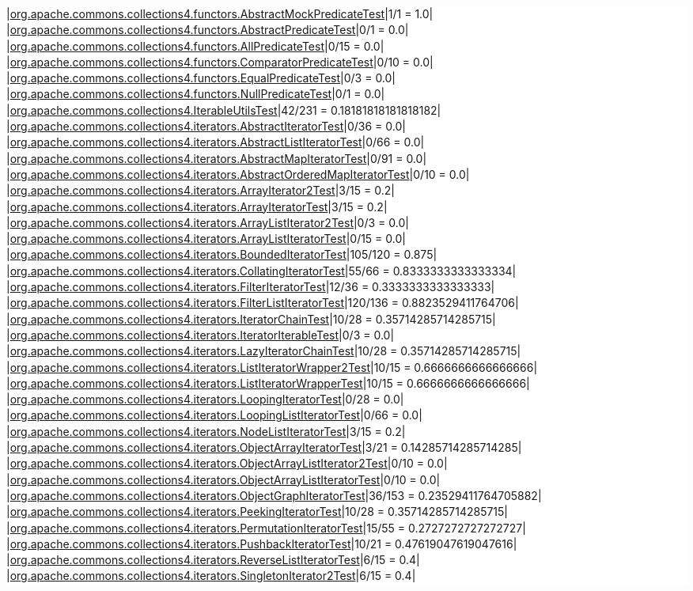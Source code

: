 |[org.apache.commons.collections4.functors.AbstractMockPredicateTest](./graphs/org.apache.commons.collections4.functors.AbstractMockPredicateTest.dot)|1/1 = 1.0|
|[org.apache.commons.collections4.functors.AbstractPredicateTest](./graphs/org.apache.commons.collections4.functors.AbstractPredicateTest.dot)|0/1 = 0.0|
|[org.apache.commons.collections4.functors.AllPredicateTest](./graphs/org.apache.commons.collections4.functors.AllPredicateTest.dot)|0/15 = 0.0|
|[org.apache.commons.collections4.functors.ComparatorPredicateTest](./graphs/org.apache.commons.collections4.functors.ComparatorPredicateTest.dot)|0/10 = 0.0|
|[org.apache.commons.collections4.functors.EqualPredicateTest](./graphs/org.apache.commons.collections4.functors.EqualPredicateTest.dot)|0/3 = 0.0|
|[org.apache.commons.collections4.functors.NullPredicateTest](./graphs/org.apache.commons.collections4.functors.NullPredicateTest.dot)|0/1 = 0.0|
|[org.apache.commons.collections4.IterableUtilsTest](./graphs/org.apache.commons.collections4.IterableUtilsTest.dot)|42/231 = 0.18181818181818182|
|[org.apache.commons.collections4.iterators.AbstractIteratorTest](./graphs/org.apache.commons.collections4.iterators.AbstractIteratorTest.dot)|0/36 = 0.0|
|[org.apache.commons.collections4.iterators.AbstractListIteratorTest](./graphs/org.apache.commons.collections4.iterators.AbstractListIteratorTest.dot)|0/66 = 0.0|
|[org.apache.commons.collections4.iterators.AbstractMapIteratorTest](./graphs/org.apache.commons.collections4.iterators.AbstractMapIteratorTest.dot)|0/91 = 0.0|
|[org.apache.commons.collections4.iterators.AbstractOrderedMapIteratorTest](./graphs/org.apache.commons.collections4.iterators.AbstractOrderedMapIteratorTest.dot)|0/10 = 0.0|
|[org.apache.commons.collections4.iterators.ArrayIterator2Test](./graphs/org.apache.commons.collections4.iterators.ArrayIterator2Test.dot)|3/15 = 0.2|
|[org.apache.commons.collections4.iterators.ArrayIteratorTest](./graphs/org.apache.commons.collections4.iterators.ArrayIteratorTest.dot)|3/15 = 0.2|
|[org.apache.commons.collections4.iterators.ArrayListIterator2Test](./graphs/org.apache.commons.collections4.iterators.ArrayListIterator2Test.dot)|0/3 = 0.0|
|[org.apache.commons.collections4.iterators.ArrayListIteratorTest](./graphs/org.apache.commons.collections4.iterators.ArrayListIteratorTest.dot)|0/15 = 0.0|
|[org.apache.commons.collections4.iterators.BoundedIteratorTest](./graphs/org.apache.commons.collections4.iterators.BoundedIteratorTest.dot)|105/120 = 0.875|
|[org.apache.commons.collections4.iterators.CollatingIteratorTest](./graphs/org.apache.commons.collections4.iterators.CollatingIteratorTest.dot)|55/66 = 0.8333333333333334|
|[org.apache.commons.collections4.iterators.FilterIteratorTest](./graphs/org.apache.commons.collections4.iterators.FilterIteratorTest.dot)|12/36 = 0.3333333333333333|
|[org.apache.commons.collections4.iterators.FilterListIteratorTest](./graphs/org.apache.commons.collections4.iterators.FilterListIteratorTest.dot)|120/136 = 0.8823529411764706|
|[org.apache.commons.collections4.iterators.IteratorChainTest](./graphs/org.apache.commons.collections4.iterators.IteratorChainTest.dot)|10/28 = 0.35714285714285715|
|[org.apache.commons.collections4.iterators.IteratorIterableTest](./graphs/org.apache.commons.collections4.iterators.IteratorIterableTest.dot)|0/3 = 0.0|
|[org.apache.commons.collections4.iterators.LazyIteratorChainTest](./graphs/org.apache.commons.collections4.iterators.LazyIteratorChainTest.dot)|10/28 = 0.35714285714285715|
|[org.apache.commons.collections4.iterators.ListIteratorWrapper2Test](./graphs/org.apache.commons.collections4.iterators.ListIteratorWrapper2Test.dot)|10/15 = 0.6666666666666666|
|[org.apache.commons.collections4.iterators.ListIteratorWrapperTest](./graphs/org.apache.commons.collections4.iterators.ListIteratorWrapperTest.dot)|10/15 = 0.6666666666666666|
|[org.apache.commons.collections4.iterators.LoopingIteratorTest](./graphs/org.apache.commons.collections4.iterators.LoopingIteratorTest.dot)|0/28 = 0.0|
|[org.apache.commons.collections4.iterators.LoopingListIteratorTest](./graphs/org.apache.commons.collections4.iterators.LoopingListIteratorTest.dot)|0/66 = 0.0|
|[org.apache.commons.collections4.iterators.NodeListIteratorTest](./graphs/org.apache.commons.collections4.iterators.NodeListIteratorTest.dot)|3/15 = 0.2|
|[org.apache.commons.collections4.iterators.ObjectArrayIteratorTest](./graphs/org.apache.commons.collections4.iterators.ObjectArrayIteratorTest.dot)|3/21 = 0.14285714285714285|
|[org.apache.commons.collections4.iterators.ObjectArrayListIterator2Test](./graphs/org.apache.commons.collections4.iterators.ObjectArrayListIterator2Test.dot)|0/10 = 0.0|
|[org.apache.commons.collections4.iterators.ObjectArrayListIteratorTest](./graphs/org.apache.commons.collections4.iterators.ObjectArrayListIteratorTest.dot)|0/10 = 0.0|
|[org.apache.commons.collections4.iterators.ObjectGraphIteratorTest](./graphs/org.apache.commons.collections4.iterators.ObjectGraphIteratorTest.dot)|36/153 = 0.23529411764705882|
|[org.apache.commons.collections4.iterators.PeekingIteratorTest](./graphs/org.apache.commons.collections4.iterators.PeekingIteratorTest.dot)|10/28 = 0.35714285714285715|
|[org.apache.commons.collections4.iterators.PermutationIteratorTest](./graphs/org.apache.commons.collections4.iterators.PermutationIteratorTest.dot)|15/55 = 0.2727272727272727|
|[org.apache.commons.collections4.iterators.PushbackIteratorTest](./graphs/org.apache.commons.collections4.iterators.PushbackIteratorTest.dot)|10/21 = 0.47619047619047616|
|[org.apache.commons.collections4.iterators.ReverseListIteratorTest](./graphs/org.apache.commons.collections4.iterators.ReverseListIteratorTest.dot)|6/15 = 0.4|
|[org.apache.commons.collections4.iterators.SingletonIterator2Test](./graphs/org.apache.commons.collections4.iterators.SingletonIterator2Test.dot)|6/15 = 0.4|